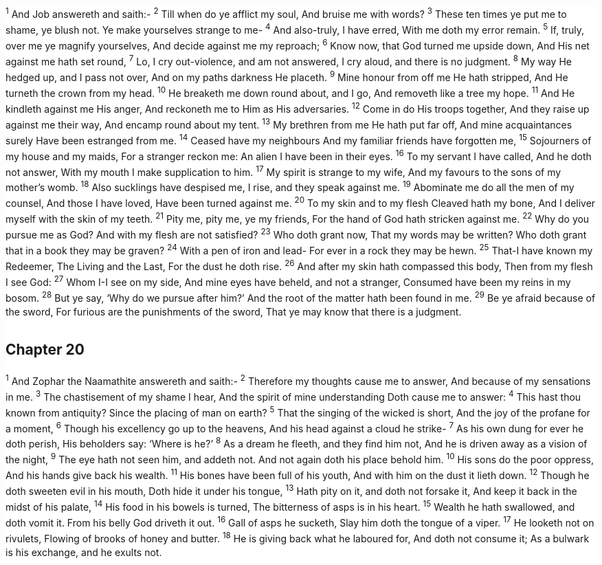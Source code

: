 <sup>1</sup> And Job answereth and saith:-
<sup>2</sup> Till when do ye afflict my soul, And bruise me with words?
<sup>3</sup> These ten times ye put me to shame, ye blush not. Ye make yourselves strange to me-
<sup>4</sup> And also-truly, I have erred, With me doth my error remain.
<sup>5</sup> If, truly, over me ye magnify yourselves, And decide against me my reproach;
<sup>6</sup> Know now, that God turned me upside down, And His net against me hath set round,
<sup>7</sup> Lo, I cry out-violence, and am not answered, I cry aloud, and there is no judgment.
<sup>8</sup> My way He hedged up, and I pass not over, And on my paths darkness He placeth.
<sup>9</sup> Mine honour from off me He hath stripped, And He turneth the crown from my head.
<sup>10</sup> He breaketh me down round about, and I go, And removeth like a tree my hope.
<sup>11</sup> And He kindleth against me His anger, And reckoneth me to Him as His adversaries.
<sup>12</sup> Come in do His troops together, And they raise up against me their way, And encamp round about my tent.
<sup>13</sup> My brethren from me He hath put far off, And mine acquaintances surely Have been estranged from me.
<sup>14</sup> Ceased have my neighbours And my familiar friends have forgotten me,
<sup>15</sup> Sojourners of my house and my maids, For a stranger reckon me: An alien I have been in their eyes.
<sup>16</sup> To my servant I have called, And he doth not answer, With my mouth I make supplication to him.
<sup>17</sup> My spirit is strange to my wife, And my favours to the sons of my mother’s womb.
<sup>18</sup> Also sucklings have despised me, I rise, and they speak against me.
<sup>19</sup> Abominate me do all the men of my counsel, And those I have loved, Have been turned against me.
<sup>20</sup> To my skin and to my flesh Cleaved hath my bone, And I deliver myself with the skin of my teeth.
<sup>21</sup> Pity me, pity me, ye my friends, For the hand of God hath stricken against me.
<sup>22</sup> Why do you pursue me as God? And with my flesh are not satisfied?
<sup>23</sup> Who doth grant now, That my words may be written? Who doth grant that in a book they may be graven?
<sup>24</sup> With a pen of iron and lead- For ever in a rock they may be hewn.
<sup>25</sup> That-I have known my Redeemer, The Living and the Last, For the dust he doth rise.
<sup>26</sup> And after my skin hath compassed this body, Then from my flesh I see God:
<sup>27</sup> Whom I-I see on my side, And mine eyes have beheld, and not a stranger, Consumed have been my reins in my bosom.
<sup>28</sup> But ye say, ‘Why do we pursue after him?’ And the root of the matter hath been found in me.
<sup>29</sup> Be ye afraid because of the sword, For furious are the punishments of the sword, That ye may know that there is a judgment.
## Chapter 20

<sup>1</sup> And Zophar the Naamathite answereth and saith:-
<sup>2</sup> Therefore my thoughts cause me to answer, And because of my sensations in me.
<sup>3</sup> The chastisement of my shame I hear, And the spirit of mine understanding Doth cause me to answer:
<sup>4</sup> This hast thou known from antiquity? Since the placing of man on earth?
<sup>5</sup> That the singing of the wicked is short, And the joy of the profane for a moment,
<sup>6</sup> Though his excellency go up to the heavens, And his head against a cloud he strike-
<sup>7</sup> As his own dung for ever he doth perish, His beholders say: ‘Where is he?’
<sup>8</sup> As a dream he fleeth, and they find him not, And he is driven away as a vision of the night,
<sup>9</sup> The eye hath not seen him, and addeth not. And not again doth his place behold him.
<sup>10</sup> His sons do the poor oppress, And his hands give back his wealth.
<sup>11</sup> His bones have been full of his youth, And with him on the dust it lieth down.
<sup>12</sup> Though he doth sweeten evil in his mouth, Doth hide it under his tongue,
<sup>13</sup> Hath pity on it, and doth not forsake it, And keep it back in the midst of his palate,
<sup>14</sup> His food in his bowels is turned, The bitterness of asps is in his heart.
<sup>15</sup> Wealth he hath swallowed, and doth vomit it. From his belly God driveth it out.
<sup>16</sup> Gall of asps he sucketh, Slay him doth the tongue of a viper.
<sup>17</sup> He looketh not on rivulets, Flowing of brooks of honey and butter.
<sup>18</sup> He is giving back what he laboured for, And doth not consume it; As a bulwark is his exchange, and he exults not.